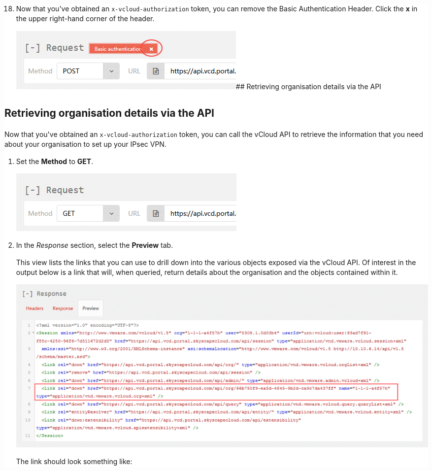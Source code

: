 18. Now that you've obtained an `x-vcloud-authorization` token, you can remove the Basic Authentication Header. Click the **x** in the upper right-hand corner of the header.

    ![Remove basic authentication](images/vmw-restclient-basic-authentication-remove.png)## Retrieving organisation details via the API

## Retrieving organisation details via the API

Now that you've obtained an `x-vcloud-authorization` token, you can call the vCloud API to retrieve the information that you need about your organisation to set up your IPsec VPN.

1. Set the **Method** to **GET**.

    ![GET request method](images/vmw-restclient-method-get.png)

2. In the *Response* section, select the **Preview** tab.

    This view lists the links that you can use to drill down into the various objects exposed via the vCloud API. Of interest in the output below is a link that will, when queried, return details about the organisation and the objects contained within it.

    ![Link for retrieving compute service details](images/vmw-restclient-get-vorg.png)

    The link should look something like:

